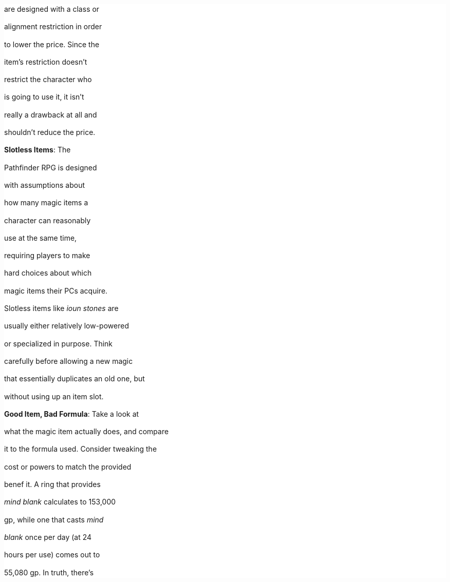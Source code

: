 are designed with a class or

alignment restriction in order

to lower the price. Since the

item’s restriction doesn’t

restrict the character who

is going to use it, it isn’t

really a drawback at all and

shouldn’t reduce the price.

**Slotless Items**: The

Pathfinder RPG is designed

with assumptions about

how many magic items a

character can reasonably

use at the same time,

requiring players to make

hard choices about which

magic items their PCs acquire.

Slotless items like *ioun stones* are

usually either relatively low-powered

or specialized in purpose. Think

carefully before allowing a new magic

that essentially duplicates an old one, but

without using up an item slot.

**Good Item, Bad Formula**: Take a look at

what the magic item actually does, and compare

it to the formula used. Consider tweaking the

cost or powers to match the provided

benef it. A ring that provides

*mind blank* calculates to 153,000

gp, while one that casts *mind*

*blank* once per day (at 24

hours per use) comes out to

55,080 gp. In truth, there’s
